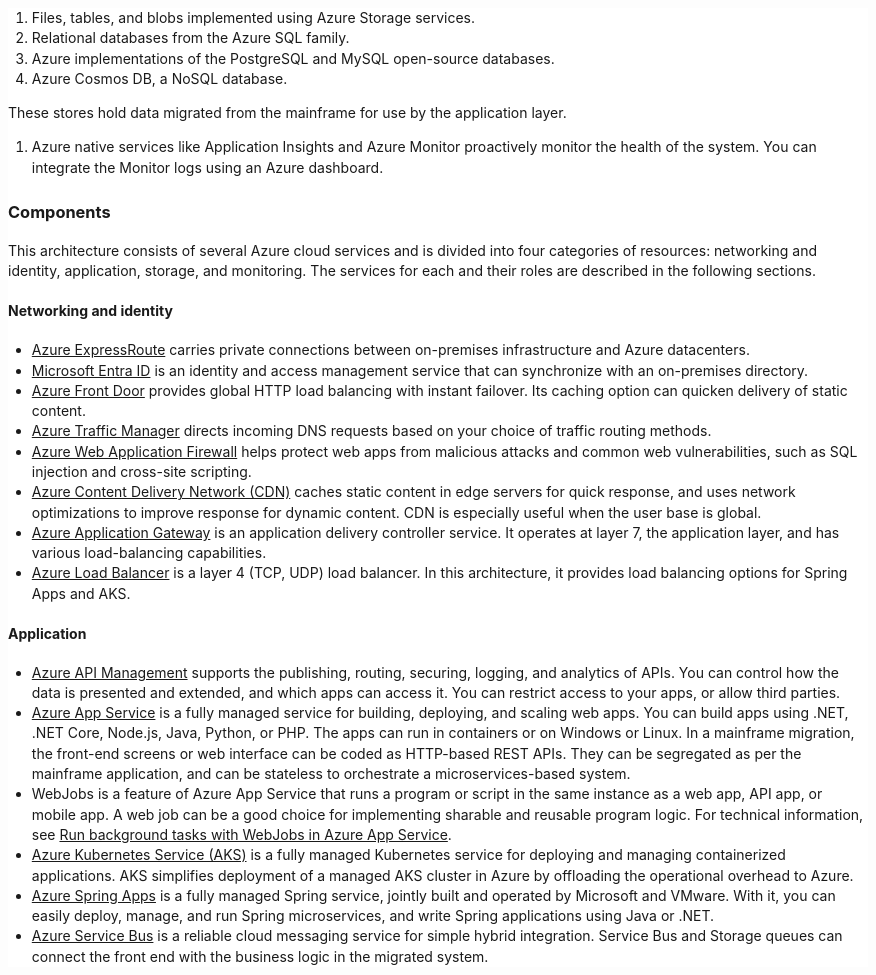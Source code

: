    1. Files, tables, and blobs implemented using Azure Storage services.
   1. Relational databases from the Azure SQL family.
   1. Azure implementations of the PostgreSQL and MySQL open-source databases.
   1. Azure Cosmos DB, a NoSQL database.

   These stores hold data migrated from the mainframe for use by the application layer.
1. Azure native services like Application Insights and Azure Monitor proactively monitor the health of the system. You can integrate the Monitor logs using an Azure dashboard.

### Components

This architecture consists of several Azure cloud services and is divided into four categories of resources: networking and identity, application, storage, and monitoring. The services for each and their roles are described in the following sections.

#### Networking and identity

- [Azure ExpressRoute](https://azure.microsoft.com/services/expressroute) carries private connections between on-premises infrastructure and Azure datacenters.
- [Microsoft Entra ID](https://azure.microsoft.com/services/active-directory) is an identity and access management service that can synchronize with an on-premises directory.
- [Azure Front Door](https://azure.microsoft.com/services/frontdoor) provides global HTTP load balancing with instant failover. Its caching option can quicken delivery of static content.
- [Azure Traffic Manager](https://azure.microsoft.com/services/traffic-manager) directs incoming DNS requests based on your choice of traffic routing methods.
- [Azure Web Application Firewall](https://azure.microsoft.com/services/web-application-firewall) helps protect web apps from malicious attacks and common web vulnerabilities, such as SQL injection and cross-site scripting.
- [Azure Content Delivery Network (CDN)](https://azure.microsoft.com/services/cdn) caches static content in edge servers for quick response, and uses network optimizations to improve response for dynamic content. CDN is especially useful when the user base is global.
- [Azure Application Gateway](https://azure.microsoft.com/services/application-gateway) is an application delivery controller service. It operates at layer 7, the application layer, and has various load-balancing capabilities.
- [Azure Load Balancer](https://azure.microsoft.com/services/load-balancer) is a layer 4 (TCP, UDP) load balancer. In this architecture, it provides load balancing options for Spring Apps and AKS.

#### Application

- [Azure API Management](https://azure.microsoft.com/services/api-management) supports the publishing, routing, securing, logging, and analytics of APIs. You can control how the data is presented and extended, and which apps can access it. You can restrict access to your apps, or allow third parties.
- [Azure App Service](/azure/well-architected/service-guides/app-service-web-apps) is a fully managed service for building, deploying, and scaling web apps. You can build apps using .NET, .NET Core, Node.js, Java, Python, or PHP. The apps can run in containers or on Windows or Linux. In a mainframe migration, the front-end screens or web interface can be coded as HTTP-based REST APIs. They can be segregated as per the mainframe application, and can be stateless to orchestrate a microservices-based system.
- WebJobs is a feature of Azure App Service that runs a program or script in the same instance as a web app, API app, or mobile app. A web job can be a good choice for implementing sharable and reusable program logic. For technical information, see [Run background tasks with WebJobs in Azure App Service](/azure/app-service/webjobs-create).
- [Azure Kubernetes Service (AKS)](https://azure.microsoft.com/services/kubernetes-service) is a fully managed Kubernetes service for deploying and managing containerized applications. AKS simplifies deployment of a managed AKS cluster in Azure by offloading the operational overhead to Azure.
- [Azure Spring Apps](https://azure.microsoft.com/services/spring-cloud) is a fully managed Spring service, jointly built and operated by Microsoft and VMware. With it, you can easily deploy, manage, and run Spring microservices, and write Spring applications using Java or .NET.
- [Azure Service Bus](https://azure.microsoft.com/services/service-bus) is a reliable cloud messaging service for simple hybrid integration. Service Bus and Storage queues can connect the front end with the business logic in the migrated system.